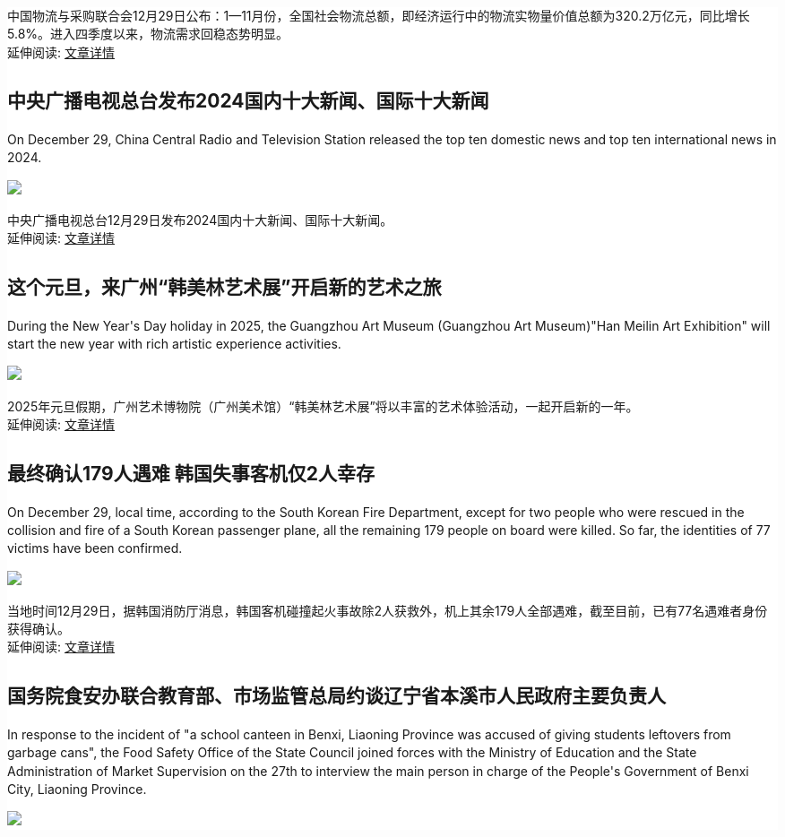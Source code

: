 中国物流与采购联合会12月29日公布：1—11月份，全国社会物流总额，即经济运行中的物流实物量价值总额为320.2万亿元，同比增长5.8%。进入四季度以来，物流需求回稳态势明显。   
延伸阅读: [文章详情](https://news.cctv.com/2024/12/29/ARTIaEkCoIhrJ6EkaHHRg4vG241229.shtml)   

<qrcode title="前11个月全国社会物流总额超过320万亿元" image="https://p4.img.cctvpic.com/photoworkspace/2024/12/29/2024122920061469650.jpg" />   

## 中央广播电视总台发布2024国内十大新闻、国际十大新闻   
On December 29, China Central Radio and Television Station released the top ten domestic news and top ten international news in 2024.   

<img src="https://p2.img.cctvpic.com/photoworkspace/2024/12/29/2024122920015959862.jpg" />   

中央广播电视总台12月29日发布2024国内十大新闻、国际十大新闻。   
延伸阅读: [文章详情](https://news.cctv.com/2024/12/29/ARTIgx5i8R52k1SaHxmea8yn241229.shtml)   

<qrcode title="中央广播电视总台发布2024国内十大新闻、国际十大新闻" image="https://p2.img.cctvpic.com/photoworkspace/2024/12/29/2024122920015959862.jpg" />   

## 这个元旦，来广州“韩美林艺术展”开启新的艺术之旅   
During the New Year's Day holiday in 2025, the Guangzhou Art Museum (Guangzhou Art Museum)"Han Meilin Art Exhibition" will start the new year with rich artistic experience activities.   

<img src="https://p3.img.cctvpic.com/photoworkspace/2024/12/29/2024122920210955168.jpg" />   

2025年元旦假期，广州艺术博物院（广州美术馆）“韩美林艺术展”将以丰富的艺术体验活动，一起开启新的一年。   
延伸阅读: [文章详情](https://news.cctv.com/2024/12/29/ARTI2j9uoyt9aMZeNPUyNM8P241229.shtml)   

<qrcode title="这个元旦，来广州“韩美林艺术展”开启新的艺术之旅" image="https://p3.img.cctvpic.com/photoworkspace/2024/12/29/2024122920210955168.jpg" />   

## 最终确认179人遇难 韩国失事客机仅2人幸存   
On December 29, local time, according to the South Korean Fire Department, except for two people who were rescued in the collision and fire of a South Korean passenger plane, all the remaining 179 people on board were killed. So far, the identities of 77 victims have been confirmed.   

<img src="https://p1.img.cctvpic.com/photoworkspace/2024/12/29/2024122920301422162.jpg" />   

当地时间12月29日，据韩国消防厅消息，韩国客机碰撞起火事故除2人获救外，机上其余179人全部遇难，截至目前，已有77名遇难者身份获得确认。   
延伸阅读: [文章详情](https://news.cctv.com/2024/12/29/ARTIvDinb0yXckVzOwttjcM7241229.shtml)   

<qrcode title="最终确认179人遇难 韩国失事客机仅2人幸存" image="https://p1.img.cctvpic.com/photoworkspace/2024/12/29/2024122920301422162.jpg" />   

## 国务院食安办联合教育部、市场监管总局约谈辽宁省本溪市人民政府主要负责人   
In response to the incident of "a school canteen in Benxi, Liaoning Province was accused of giving students leftovers from garbage cans", the Food Safety Office of the State Council joined forces with the Ministry of Education and the State Administration of Market Supervision on the 27th to interview the main person in charge of the People's Government of Benxi City, Liaoning Province.   

<img src="https://p1.img.cctvpic.com/photoworkspace/2024/12/29/2024122920290047096.png" />   
